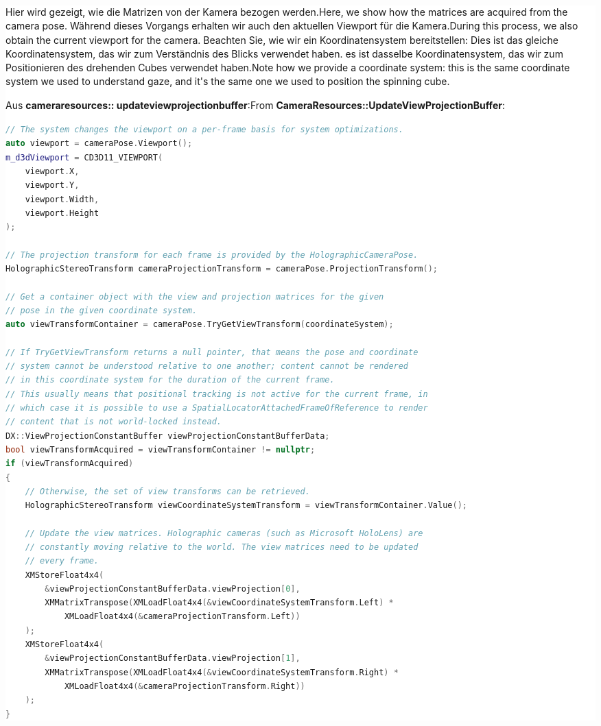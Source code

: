 <span data-ttu-id="e57f0-193">Hier wird gezeigt, wie die Matrizen von der Kamera bezogen werden.</span><span class="sxs-lookup"><span data-stu-id="e57f0-193">Here, we show how the matrices are acquired from the camera pose.</span></span> <span data-ttu-id="e57f0-194">Während dieses Vorgangs erhalten wir auch den aktuellen Viewport für die Kamera.</span><span class="sxs-lookup"><span data-stu-id="e57f0-194">During this process, we also obtain the current viewport for the camera.</span></span> <span data-ttu-id="e57f0-195">Beachten Sie, wie wir ein Koordinatensystem bereitstellen: Dies ist das gleiche Koordinatensystem, das wir zum Verständnis des Blicks verwendet haben. es ist dasselbe Koordinatensystem, das wir zum Positionieren des drehenden Cubes verwendet haben.</span><span class="sxs-lookup"><span data-stu-id="e57f0-195">Note how we provide a coordinate system: this is the same coordinate system we used to understand gaze, and it's the same one we used to position the spinning cube.</span></span>


<span data-ttu-id="e57f0-196">Aus **cameraresources:: updateviewprojectionbuffer**:</span><span class="sxs-lookup"><span data-stu-id="e57f0-196">From **CameraResources::UpdateViewProjectionBuffer**:</span></span>

```cpp
// The system changes the viewport on a per-frame basis for system optimizations.
auto viewport = cameraPose.Viewport();
m_d3dViewport = CD3D11_VIEWPORT(
    viewport.X,
    viewport.Y,
    viewport.Width,
    viewport.Height
);

// The projection transform for each frame is provided by the HolographicCameraPose.
HolographicStereoTransform cameraProjectionTransform = cameraPose.ProjectionTransform();

// Get a container object with the view and projection matrices for the given
// pose in the given coordinate system.
auto viewTransformContainer = cameraPose.TryGetViewTransform(coordinateSystem);

// If TryGetViewTransform returns a null pointer, that means the pose and coordinate
// system cannot be understood relative to one another; content cannot be rendered
// in this coordinate system for the duration of the current frame.
// This usually means that positional tracking is not active for the current frame, in
// which case it is possible to use a SpatialLocatorAttachedFrameOfReference to render
// content that is not world-locked instead.
DX::ViewProjectionConstantBuffer viewProjectionConstantBufferData;
bool viewTransformAcquired = viewTransformContainer != nullptr;
if (viewTransformAcquired)
{
    // Otherwise, the set of view transforms can be retrieved.
    HolographicStereoTransform viewCoordinateSystemTransform = viewTransformContainer.Value();

    // Update the view matrices. Holographic cameras (such as Microsoft HoloLens) are
    // constantly moving relative to the world. The view matrices need to be updated
    // every frame.
    XMStoreFloat4x4(
        &viewProjectionConstantBufferData.viewProjection[0],
        XMMatrixTranspose(XMLoadFloat4x4(&viewCoordinateSystemTransform.Left) *
            XMLoadFloat4x4(&cameraProjectionTransform.Left))
    );
    XMStoreFloat4x4(
        &viewProjectionConstantBufferData.viewProjection[1],
        XMMatrixTranspose(XMLoadFloat4x4(&viewCoordinateSystemTransform.Right) *
            XMLoadFloat4x4(&cameraProjectionTransform.Right))
    );
}
```
